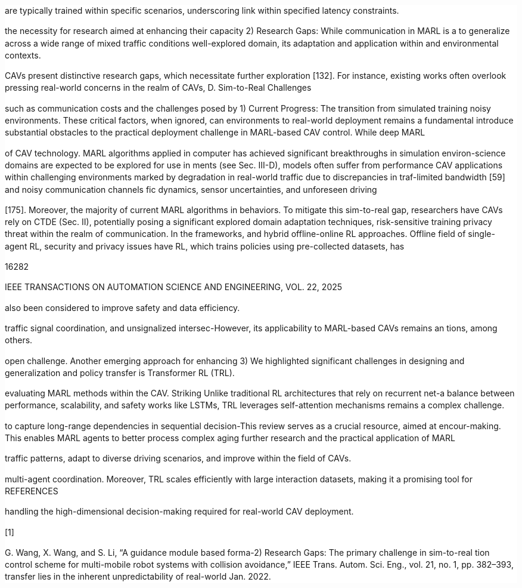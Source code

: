 are typically trained within specific scenarios, underscoring link within specified latency constraints. 

the necessity for research aimed at enhancing their capacity 2\) Research Gaps: While communication in MARL is a to generalize across a wide range of mixed traffic conditions well-explored domain, its adaptation and application within and environmental contexts. 

CAVs present distinctive research gaps, which necessitate further exploration \[132\]. For instance, existing works often overlook pressing real-world concerns in the realm of CAVs, D. Sim-to-Real Challenges

such as communication costs and the challenges posed by 1\) Current Progress: The transition from simulated training noisy environments. These critical factors, when ignored, can environments to real-world deployment remains a fundamental introduce substantial obstacles to the practical deployment challenge in MARL-based CAV control. While deep MARL

of CAV technology. MARL algorithms applied in computer has achieved significant breakthroughs in simulation environ-science domains are expected to be explored for use in ments \(see Sec. III-D\), models often suffer from performance CAV applications within challenging environments marked by degradation in real-world traffic due to discrepancies in traf-limited bandwidth \[59\] and noisy communication channels fic dynamics, sensor uncertainties, and unforeseen driving

\[175\]. Moreover, the majority of current MARL algorithms in behaviors. To mitigate this sim-to-real gap, researchers have CAVs rely on CTDE \(Sec. II\), potentially posing a significant explored domain adaptation techniques, risk-sensitive training privacy threat within the realm of communication. In the frameworks, and hybrid offline-online RL approaches. Offline field of single-agent RL, security and privacy issues have RL, which trains policies using pre-collected datasets, has

16282

IEEE TRANSACTIONS ON AUTOMATION SCIENCE AND ENGINEERING, VOL. 22, 2025

also been considered to improve safety and data efficiency. 

traffic signal coordination, and unsignalized intersec-However, its applicability to MARL-based CAVs remains an tions, among others. 

open challenge. Another emerging approach for enhancing 3\) We highlighted significant challenges in designing and generalization and policy transfer is Transformer RL \(TRL\). 

evaluating MARL methods within the CAV. Striking Unlike traditional RL architectures that rely on recurrent net-a balance between performance, scalability, and safety works like LSTMs, TRL leverages self-attention mechanisms remains a complex challenge. 

to capture long-range dependencies in sequential decision-This review serves as a crucial resource, aimed at encour-making. This enables MARL agents to better process complex aging further research and the practical application of MARL

traffic patterns, adapt to diverse driving scenarios, and improve within the field of CAVs. 

multi-agent coordination. Moreover, TRL scales efficiently with large interaction datasets, making it a promising tool for REFERENCES

handling the high-dimensional decision-making required for real-world CAV deployment. 

\[1\]

G. Wang, X. Wang, and S. Li, “A guidance module based forma-2\) Research Gaps: The primary challenge in sim-to-real tion control scheme for multi-mobile robot systems with collision avoidance,” IEEE Trans. Autom. Sci. Eng., vol. 21, no. 1, pp. 382–393, transfer lies in the inherent unpredictability of real-world Jan. 2022. 
